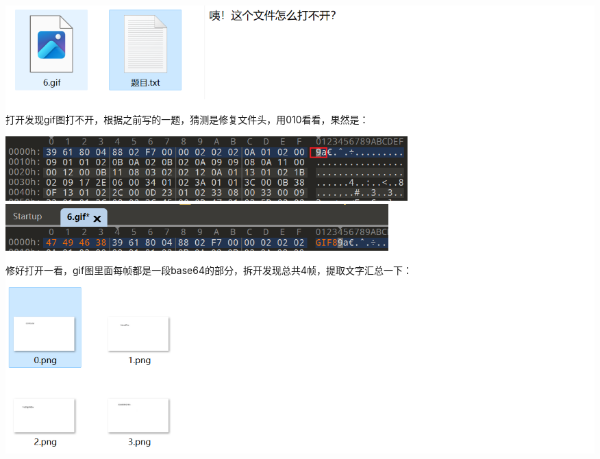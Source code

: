 <img src="BUU MISC第二页/image-20231204193242805.png" alt="image-20231204193242805" style="zoom:67%;" />

打开发现gif图打不开，根据之前写的一题，猜测是修复文件头，用010看看，果然是：

<img src="BUU MISC第二页/image-20231204193356600.png" alt="image-20231204193356600" style="zoom:67%;" />

<img src="BUU MISC第二页/image-20231204193508018.png" alt="image-20231204193508018" style="zoom:67%;" />

修好打开一看，gif图里面每帧都是一段base64的部分，拆开发现总共4帧，提取文字汇总一下：

<img src="BUU MISC第二页/image-20231204193715022.png" alt="image-20231204193715022" style="zoom:67%;" />
